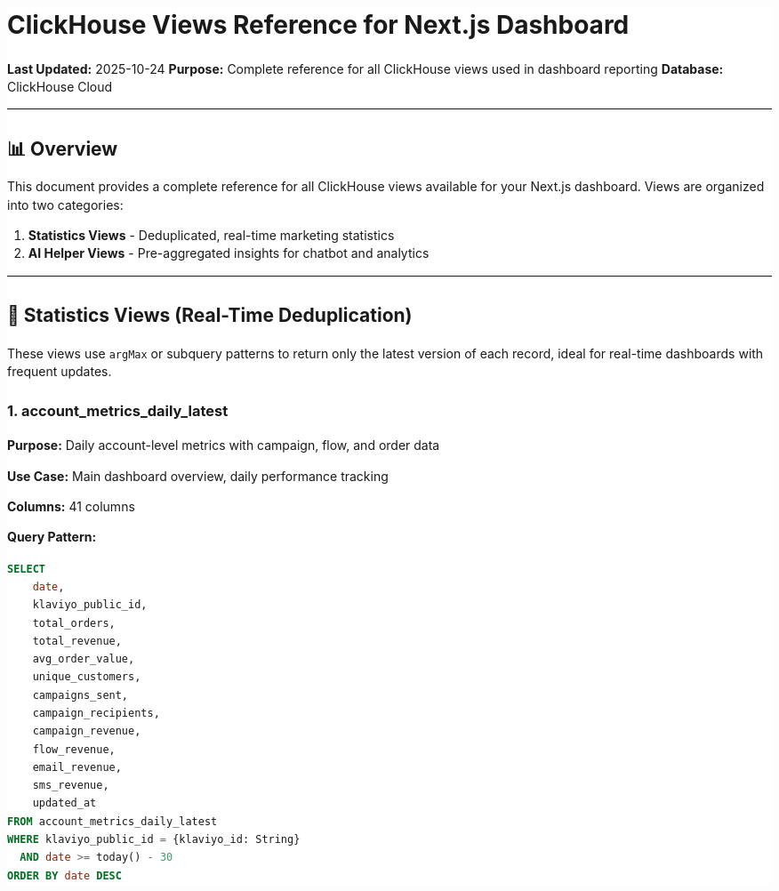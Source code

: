 # ClickHouse Views Reference for Next.js Dashboard

**Last Updated:** 2025-10-24
**Purpose:** Complete reference for all ClickHouse views used in dashboard reporting
**Database:** ClickHouse Cloud

---

## 📊 Overview

This document provides a complete reference for all ClickHouse views available for your Next.js dashboard. Views are organized into two categories:

1. **Statistics Views** - Deduplicated, real-time marketing statistics
2. **AI Helper Views** - Pre-aggregated insights for chatbot and analytics

---

## 🎯 Statistics Views (Real-Time Deduplication)

These views use `argMax` or subquery patterns to return only the latest version of each record, ideal for real-time dashboards with frequent updates.

### 1. account_metrics_daily_latest

**Purpose:** Daily account-level metrics with campaign, flow, and order data

**Use Case:** Main dashboard overview, daily performance tracking

**Columns:** 41 columns

**Query Pattern:**
```sql
SELECT
    date,
    klaviyo_public_id,
    total_orders,
    total_revenue,
    avg_order_value,
    unique_customers,
    campaigns_sent,
    campaign_recipients,
    campaign_revenue,
    flow_revenue,
    email_revenue,
    sms_revenue,
    updated_at
FROM account_metrics_daily_latest
WHERE klaviyo_public_id = {klaviyo_id: String}
  AND date >= today() - 30
ORDER BY date DESC
```
